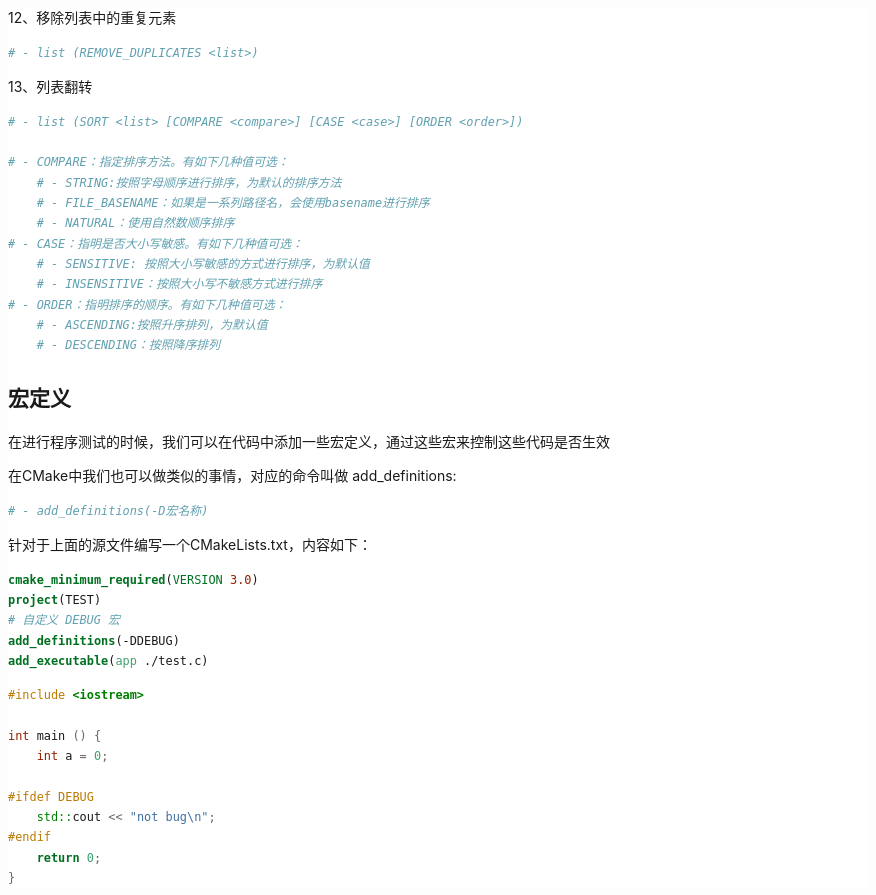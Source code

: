 12、移除列表中的重复元素

```cmake
# - list (REMOVE_DUPLICATES <list>)
```

13、列表翻转

```cmake
# - list (SORT <list> [COMPARE <compare>] [CASE <case>] [ORDER <order>])

# - COMPARE：指定排序方法。有如下几种值可选：
	# - STRING:按照字母顺序进行排序，为默认的排序方法
	# - FILE_BASENAME：如果是一系列路径名，会使用basename进行排序
	# - NATURAL：使用自然数顺序排序
# - CASE：指明是否大小写敏感。有如下几种值可选：
	# - SENSITIVE: 按照大小写敏感的方式进行排序，为默认值
	# - INSENSITIVE：按照大小写不敏感方式进行排序
# - ORDER：指明排序的顺序。有如下几种值可选：
	# - ASCENDING:按照升序排列，为默认值
	# - DESCENDING：按照降序排列

```



## 宏定义

在进行程序测试的时候，我们可以在代码中添加一些宏定义，通过这些宏来控制这些代码是否生效

在CMake中我们也可以做类似的事情，对应的命令叫做 add_definitions:

```cmake
# - add_definitions(-D宏名称)
```

针对于上面的源文件编写一个CMakeLists.txt，内容如下：

```cmake
cmake_minimum_required(VERSION 3.0)
project(TEST)
# 自定义 DEBUG 宏
add_definitions(-DDEBUG)
add_executable(app ./test.c)
```

```cpp
#include <iostream>

int main () {
    int a = 0;

#ifdef DEBUG
    std::cout << "not bug\n";
#endif
    return 0;
}
```
